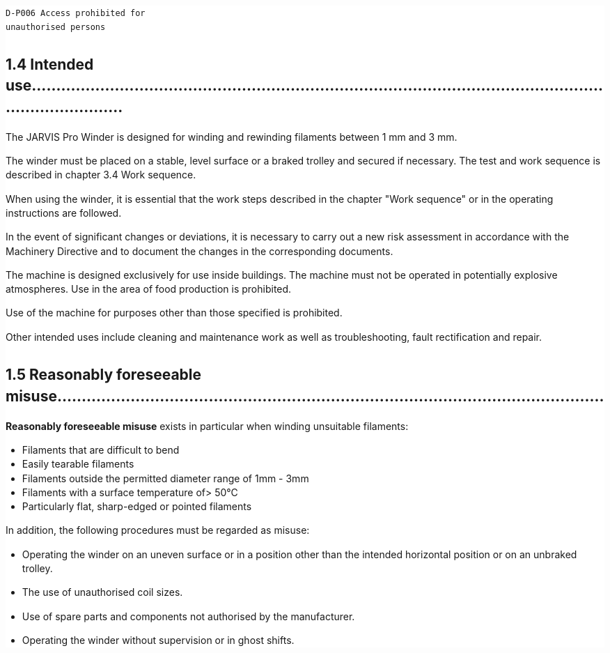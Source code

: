 ```
D-P006 Access prohibited for
unauthorised persons
```

## 1.4 Intended use.............................................................................................................................................

The JARVIS Pro Winder is designed for winding and rewinding filaments between 1 mm and 3 mm.

The winder must be placed on a stable, level surface or a braked trolley and secured if necessary. The test and
work sequence is described in chapter 3.4 Work sequence.

When using the winder, it is essential that the work steps described in the chapter "Work sequence" or in the
operating instructions are followed.

In the event of significant changes or deviations, it is necessary to carry out a new risk assessment in
accordance with the Machinery Directive and to document the changes in the corresponding documents.

The machine is designed exclusively for use inside buildings. The machine must not be
operated in potentially explosive atmospheres.
Use in the area of food production is prohibited.

Use of the machine for purposes other than those specified is prohibited.

Other intended uses include cleaning and maintenance work as well as troubleshooting, fault rectification and
repair.

## 1.5 Reasonably foreseeable misuse................................................................................................................

**Reasonably foreseeable misuse** exists in particular when winding unsuitable filaments:

- Filaments that are difficult to bend
- Easily tearable filaments
- Filaments outside the permitted diameter range of 1mm - 3mm
- Filaments with a surface temperature of> 50°C
- Particularly flat, sharp-edged or pointed filaments

In addition, the following procedures must be regarded as misuse:

- Operating the winder on an uneven surface or in a position other than the intended horizontal position
or on an unbraked trolley.
- The use of unauthorised coil sizes.
- Use of spare parts and components not authorised by the manufacturer.


- Operating the winder without supervision or in ghost shifts.
